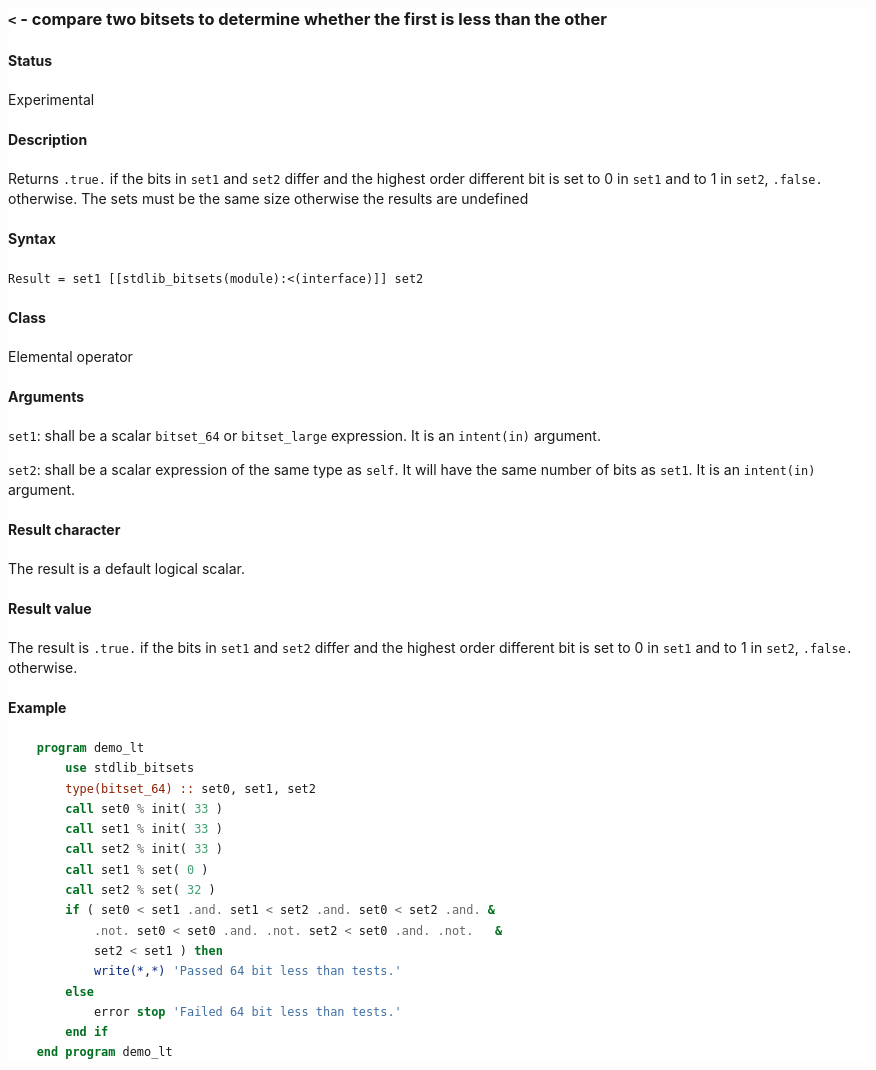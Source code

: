 ### `<` - compare two bitsets to determine whether the first is less than the other

#### Status

Experimental

#### Description

Returns `.true.` if the bits in `set1` and `set2` differ and the
highest order different bit is set to 0 in `set1` and to 1 in `set2`,
`.false.`  otherwise. The sets must be the same size otherwise the
results are undefined


#### Syntax

`Result = set1 [[stdlib_bitsets(module):<(interface)]] set2`

#### Class

Elemental operator

#### Arguments

`set1`: shall be a scalar `bitset_64` or `bitset_large` expression. It
is an `intent(in)` argument.

`set2`: shall be a scalar expression of the same type as `self`. It
will have the same number of bits as `set1`. It is an `intent(in)`
argument.

#### Result character

The result is a default logical scalar.

#### Result value

The result is `.true.` if the bits in `set1` and `set2` differ and the
highest order different bit is set to 0 in `set1` and to 1 in `set2`,
`.false.`  otherwise.

#### Example

```fortran
    program demo_lt
        use stdlib_bitsets
        type(bitset_64) :: set0, set1, set2
        call set0 % init( 33 )
        call set1 % init( 33 )
        call set2 % init( 33 )
        call set1 % set( 0 )
        call set2 % set( 32 )
        if ( set0 < set1 .and. set1 < set2 .and. set0 < set2 .and. &
            .not. set0 < set0 .and. .not. set2 < set0 .and. .not.   &
            set2 < set1 ) then
            write(*,*) 'Passed 64 bit less than tests.'
        else
            error stop 'Failed 64 bit less than tests.'
        end if
    end program demo_lt
```
